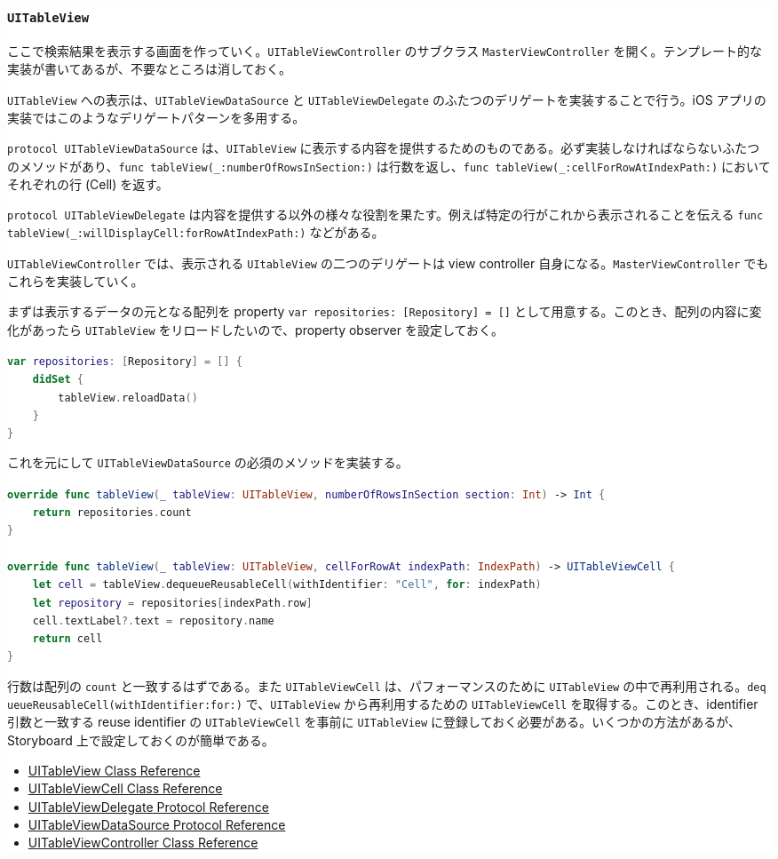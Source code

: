 ### `UITableView`

ここで検索結果を表示する画面を作っていく。`UITableViewController` のサブクラス `MasterViewController` を開く。テンプレート的な実装が書いてあるが、不要なところは消しておく。

`UITableView` への表示は、`UITableViewDataSource` と `UITableViewDelegate` のふたつのデリゲートを実装することで行う。iOS アプリの実装ではこのようなデリゲートパターンを多用する。

`protocol UITableViewDataSource` は、`UITableView` に表示する内容を提供するためのものである。必ず実装しなければならないふたつのメソッドがあり、`func tableView(_:numberOfRowsInSection:)` は行数を返し、`func tableView(_:cellForRowAtIndexPath:)` においてそれぞれの行 (Cell) を返す。

`protocol UITableViewDelegate` は内容を提供する以外の様々な役割を果たす。例えば特定の行がこれから表示されることを伝える `func tableView(_:willDisplayCell:forRowAtIndexPath:)` などがある。

`UITableViewController` では、表示される `UItableView` の二つのデリゲートは view controller 自身になる。`MasterViewController` でもこれらを実装していく。

まずは表示するデータの元となる配列を property `var repositories: [Repository] = []` として用意する。このとき、配列の内容に変化があったら `UITableView` をリロードしたいので、property observer を設定しておく。

```swift
var repositories: [Repository] = [] {
    didSet {
        tableView.reloadData()
    }
}
```

これを元にして `UITableViewDataSource` の必須のメソッドを実装する。

```swift
override func tableView(_ tableView: UITableView, numberOfRowsInSection section: Int) -> Int {
    return repositories.count
}

override func tableView(_ tableView: UITableView, cellForRowAt indexPath: IndexPath) -> UITableViewCell {
    let cell = tableView.dequeueReusableCell(withIdentifier: "Cell", for: indexPath)
    let repository = repositories[indexPath.row]
    cell.textLabel?.text = repository.name
    return cell
}
```

行数は配列の `count` と一致するはずである。また `UITableViewCell` は、パフォーマンスのために `UITableView` の中で再利用される。`dequeueReusableCell(withIdentifier:for:)` で、`UITableView` から再利用するための `UITableViewCell` を取得する。このとき、identifier 引数と一致する reuse identifier の `UITableViewCell` を事前に `UITableView` に登録しておく必要がある。いくつかの方法があるが、Storyboard 上で設定しておくのが簡単である。

- [UITableView Class Reference](https://developer.apple.com/documentation/uikit/uitableview)
- [UITableViewCell Class Reference](https://developer.apple.com/documentation/uikit/uitableviewcell)
- [UITableViewDelegate Protocol Reference](https://developer.apple.com/documentation/uikit/uitableviewdelegate)
- [UITableViewDataSource Protocol Reference](https://developer.apple.com/documentation/uikit/uitableviewdatasource)
- [UITableViewController Class Reference](https://developer.apple.com/documentation/uikit/uitableviewcontroller)
